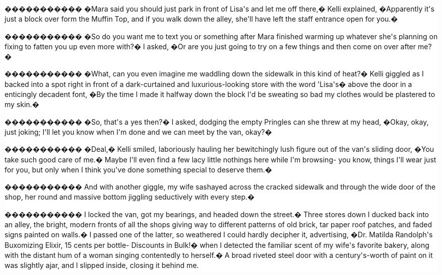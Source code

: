 

����������� �Mara said
you should just park in front of Lisa's and let me off there,� Kelli explained,
�Apparently it's just a block over form the Muffin Top, and if you walk down
the alley, she'll have left the staff entrance open for you.�


 


����������� �So do you
want me to text you or something after Mara finished warming up whatever she's
planning on fixing to fatten you up even more with?� I asked, �Or are you just
going to try on a few things and then come on over after me?�


 


����������� �What, can
you even imagine me waddling down the sidewalk in this kind of heat?� Kelli
giggled as I backed into a spot right in front of a dark-curtained and
luxurious-looking store with the word 'Lisa's� above the door in a enticingly
decadent font, �By the time I made it halfway down the block I'd be sweating so
bad my clothes would be plastered to my skin.�


 


����������� �So, that's
a yes then?� I asked, dodging the empty Pringles can she threw at my head,
�Okay, okay, just joking; I'll let you know when I'm done and we can meet by
the van, okay?�


 


����������� �Deal,�
Kelli smiled, laboriously hauling her bewitchingly lush figure out of the van's
sliding door, �You take such good care of me.�
Maybe I'll even find a few lacy little nothings here while I'm browsing-
you know, things I'll wear just for you, but only when I think you've done
something special to deserve them.�


 


����������� And with
another giggle, my wife sashayed across the cracked sidewalk and through the
wide door of the shop, her round and massive bottom jiggling seductively with
every step.� 


 


����������� I locked
the van, got my bearings, and headed down the street.� Three stores down I ducked back into an
alley, the bright, modern fronts of all the shops giving way to different
patterns of old brick, tar paper roof patches, and faded signs painted on
walls.� I passed one of the latter, so
weathered I could hardly decipher it, advertising, �Dr. Matilda Randolph's
Buxomizing Elixir, 15 cents per bottle- Discounts in Bulk!� when I detected the
familiar scent of my wife's favorite bakery, along with the distant hum of a
woman singing contentedly to herself.� A
broad riveted steel door with a century's-worth of paint on it was slightly
ajar, and I slipped inside, closing it behind me.
